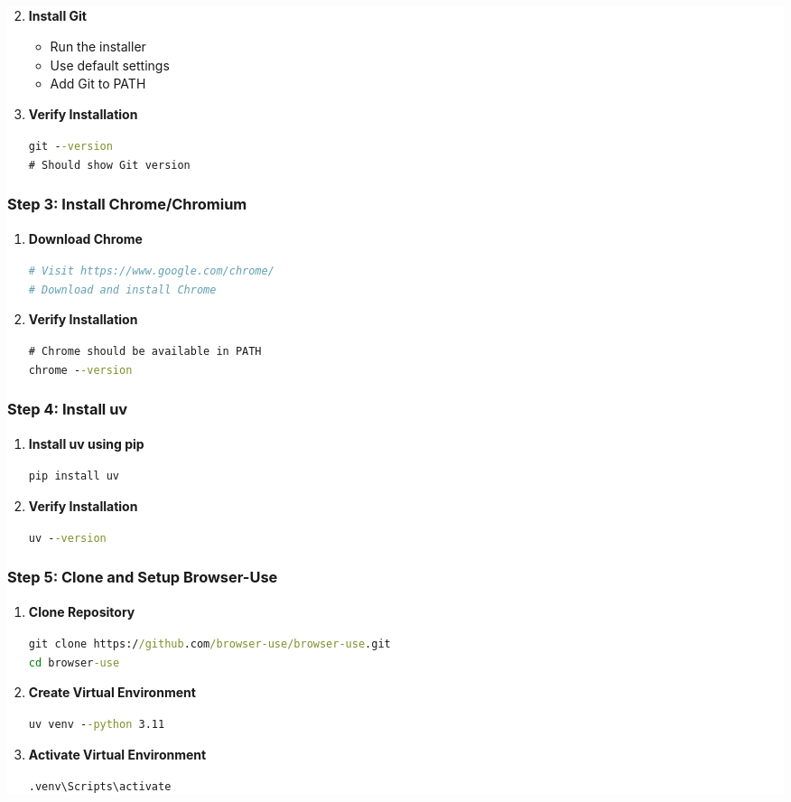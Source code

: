 2. **Install Git**

   - Run the installer
   - Use default settings
   - Add Git to PATH

3. **Verify Installation**
   ```cmd
   git --version
   # Should show Git version
   ```

### Step 3: Install Chrome/Chromium

1. **Download Chrome**

   ```bash
   # Visit https://www.google.com/chrome/
   # Download and install Chrome
   ```

2. **Verify Installation**
   ```cmd
   # Chrome should be available in PATH
   chrome --version
   ```

### Step 4: Install uv

1. **Install uv using pip**

   ```cmd
   pip install uv
   ```

2. **Verify Installation**
   ```cmd
   uv --version
   ```

### Step 5: Clone and Setup Browser-Use

1. **Clone Repository**

   ```cmd
   git clone https://github.com/browser-use/browser-use.git
   cd browser-use
   ```

2. **Create Virtual Environment**

   ```cmd
   uv venv --python 3.11
   ```

3. **Activate Virtual Environment**

   ```cmd
   .venv\Scripts\activate
   ```
